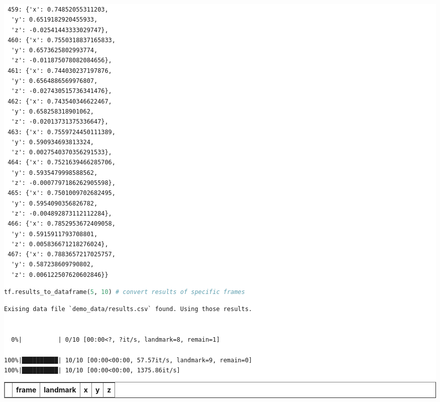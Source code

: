      459: {'x': 0.74852055311203,
      'y': 0.6519182920455933,
      'z': -0.02541443333029747},
     460: {'x': 0.7550318837165833,
      'y': 0.6573625802993774,
      'z': -0.011875078082084656},
     461: {'x': 0.744030237197876,
      'y': 0.6564886569976807,
      'z': -0.027430515736341476},
     462: {'x': 0.743540346622467,
      'y': 0.658258318901062,
      'z': -0.02013731375336647},
     463: {'x': 0.7559724450111389,
      'y': 0.590934693813324,
      'z': 0.0027540370356291533},
     464: {'x': 0.7521639466285706,
      'y': 0.5935479998588562,
      'z': -0.0007797186262905598},
     465: {'x': 0.7501009702682495,
      'y': 0.5954090356826782,
      'z': -0.004892873112112284},
     466: {'x': 0.7852953672409058,
      'y': 0.5915911793708801,
      'z': 0.005836671218276024},
     467: {'x': 0.7883657217025757,
      'y': 0.587238609790802,
      'z': 0.006122507620602846}}




```python
tf.results_to_dataframe(5, 10) # convert results of specific frames
```

    Exising data file `demo_data/results.csv` found. Using those results.


      0%|          | 0/10 [00:00<?, ?it/s, landmark=8, remain=1]

    100%|██████████| 10/10 [00:00<00:00, 57.57it/s, landmark=9, remain=0]
    100%|██████████| 10/10 [00:00<00:00, 1375.86it/s]





<div>
<style scoped>
    .dataframe tbody tr th:only-of-type {
        vertical-align: middle;
    }

    .dataframe tbody tr th {
        vertical-align: top;
    }

    .dataframe thead th {
        text-align: right;
    }
</style>
<table border="1" class="dataframe">
  <thead>
    <tr style="text-align: right;">
      <th></th>
      <th>frame</th>
      <th>landmark</th>
      <th>x</th>
      <th>y</th>
      <th>z</th>
    </tr>